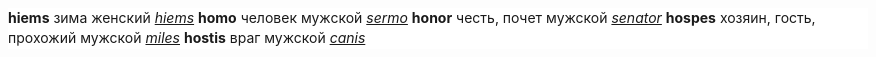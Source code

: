 </tr>

<tr>

<td valign=top align=left>
<b>hiems</b></td>
<td valign=top align=left width=45%>
зима</td>
<td valign=top align=left width=20%>
женский</td>
<td valign=top align=left>
<a href="../tables/0033.html"><i>hiems</i></a></td>

</tr>

<tr>

<td valign=top align=left>
<b>homo</b></td>
<td valign=top align=left width=45%>
человек</td>
<td valign=top align=left width=20%>
мужской</td>
<td valign=top align=left>
<a href="../tables/0053.html"><i>sermo</i></a></td>

</tr>

<tr>

<td valign=top align=left>
<b>honor</b></td>
<td valign=top align=left width=45%>
честь, почет</td>
<td valign=top align=left width=20%>
мужской</td>
<td valign=top align=left>
<a href="../tables/58.html"><i>senator</i></a></td>

</tr>

<tr>

<td valign=top align=left>
<b>hospes</b></td>
<td valign=top align=left width=45%>
хозяин, гость, прохожий</td>
<td valign=top align=left width=20%>
мужской</td>
<td valign=top align=left>
<a href="../tables/0046.html"><i>miles</i></a></td>

</tr>

<tr>

<td valign=top align=left>
<b>hostis</b></td>
<td valign=top align=left width=45%>
враг</td>
<td valign=top align=left width=20%>
мужской</td>
<td valign=top align=left>
<a href="../tables/0050.html"><i>canis</i></a></td>
